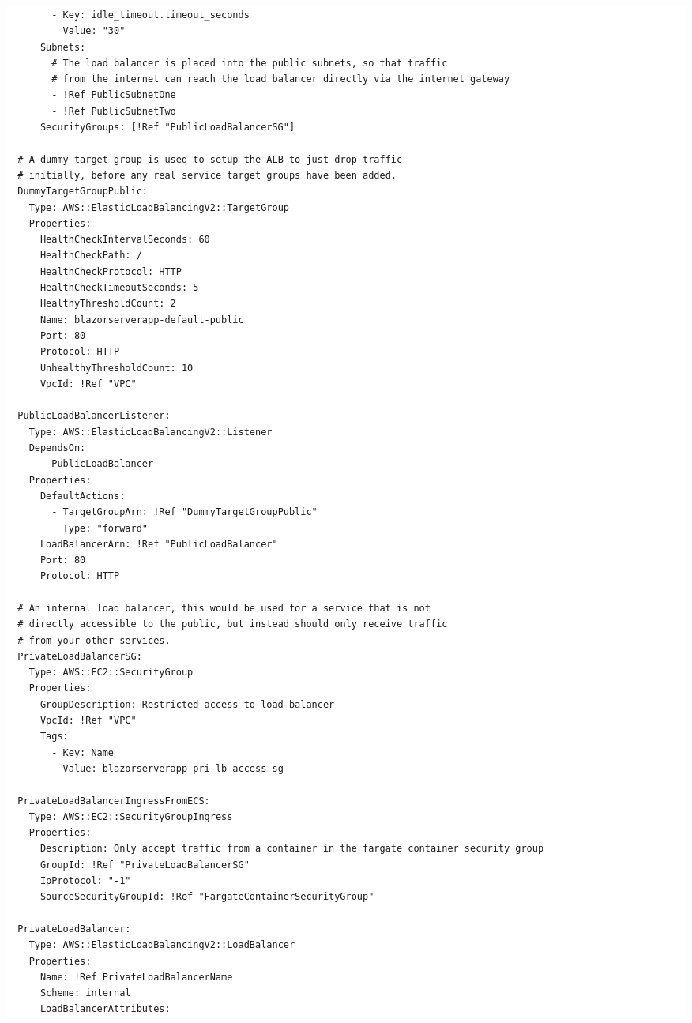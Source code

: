 ```
        - Key: idle_timeout.timeout_seconds
          Value: "30"
      Subnets:
        # The load balancer is placed into the public subnets, so that traffic
        # from the internet can reach the load balancer directly via the internet gateway
        - !Ref PublicSubnetOne
        - !Ref PublicSubnetTwo
      SecurityGroups: [!Ref "PublicLoadBalancerSG"]

  # A dummy target group is used to setup the ALB to just drop traffic
  # initially, before any real service target groups have been added.
  DummyTargetGroupPublic:
    Type: AWS::ElasticLoadBalancingV2::TargetGroup
    Properties:
      HealthCheckIntervalSeconds: 60
      HealthCheckPath: /
      HealthCheckProtocol: HTTP
      HealthCheckTimeoutSeconds: 5
      HealthyThresholdCount: 2
      Name: blazorserverapp-default-public
      Port: 80
      Protocol: HTTP
      UnhealthyThresholdCount: 10
      VpcId: !Ref "VPC"

  PublicLoadBalancerListener:
    Type: AWS::ElasticLoadBalancingV2::Listener
    DependsOn:
      - PublicLoadBalancer
    Properties:
      DefaultActions:
        - TargetGroupArn: !Ref "DummyTargetGroupPublic"
          Type: "forward"
      LoadBalancerArn: !Ref "PublicLoadBalancer"
      Port: 80
      Protocol: HTTP

  # An internal load balancer, this would be used for a service that is not
  # directly accessible to the public, but instead should only receive traffic
  # from your other services.
  PrivateLoadBalancerSG:
    Type: AWS::EC2::SecurityGroup
    Properties:
      GroupDescription: Restricted access to load balancer
      VpcId: !Ref "VPC"
      Tags:
        - Key: Name
          Value: blazorserverapp-pri-lb-access-sg

  PrivateLoadBalancerIngressFromECS:
    Type: AWS::EC2::SecurityGroupIngress
    Properties:
      Description: Only accept traffic from a container in the fargate container security group
      GroupId: !Ref "PrivateLoadBalancerSG"
      IpProtocol: "-1"
      SourceSecurityGroupId: !Ref "FargateContainerSecurityGroup"

  PrivateLoadBalancer:
    Type: AWS::ElasticLoadBalancingV2::LoadBalancer
    Properties:
      Name: !Ref PrivateLoadBalancerName
      Scheme: internal
      LoadBalancerAttributes:
```